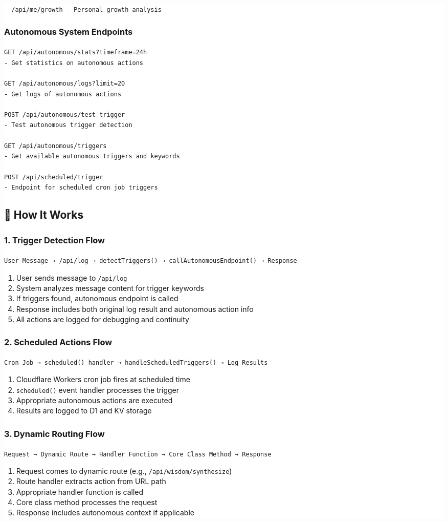 ```
- /api/me/growth - Personal growth analysis
```

### Autonomous System Endpoints

```
GET /api/autonomous/stats?timeframe=24h
- Get statistics on autonomous actions

GET /api/autonomous/logs?limit=20
- Get logs of autonomous actions

POST /api/autonomous/test-trigger
- Test autonomous trigger detection

GET /api/autonomous/triggers
- Get available autonomous triggers and keywords

POST /api/scheduled/trigger
- Endpoint for scheduled cron job triggers
```

## 🔄 How It Works

### 1. Trigger Detection Flow

```
User Message → /api/log → detectTriggers() → callAutonomousEndpoint() → Response
```

1. User sends message to `/api/log`
2. System analyzes message content for trigger keywords
3. If triggers found, autonomous endpoint is called
4. Response includes both original log result and autonomous action info
5. All actions are logged for debugging and continuity

### 2. Scheduled Actions Flow

```
Cron Job → scheduled() handler → handleScheduledTriggers() → Log Results
```

1. Cloudflare Workers cron job fires at scheduled time
2. `scheduled()` event handler processes the trigger
3. Appropriate autonomous actions are executed
4. Results are logged to D1 and KV storage

### 3. Dynamic Routing Flow

```
Request → Dynamic Route → Handler Function → Core Class Method → Response
```

1. Request comes to dynamic route (e.g., `/api/wisdom/synthesize`)
2. Route handler extracts action from URL path
3. Appropriate handler function is called
4. Core class method processes the request
5. Response includes autonomous context if applicable
